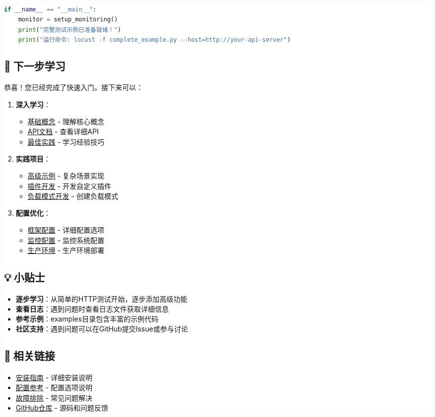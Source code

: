 ```python
if __name__ == "__main__":
    monitor = setup_monitoring()
    print("完整测试示例已准备就绪！")
    print("运行命令: locust -f complete_example.py --host=http://your-api-server")
```

## 🎉 下一步学习

恭喜！您已经完成了快速入门。接下来可以：

1. **深入学习**：
   - [基础概念](concepts.md) - 理解核心概念
   - [API文档](../api/analysis.md) - 查看详细API
   - [最佳实践](../examples/best-practices.md) - 学习经验技巧

2. **实践项目**：
   - [高级示例](../examples/advanced-examples.md) - 复杂场景实现
   - [插件开发](../development/plugin-development.md) - 开发自定义插件
   - [负载模式开发](../development/load-shape-development.md) - 创建负载模式

3. **配置优化**：
   - [框架配置](../configuration/framework-config.md) - 详细配置选项
   - [监控配置](../configuration/monitoring-config.md) - 监控系统配置
   - [生产环境](../configuration/production.md) - 生产环境部署

## 💡 小贴士

- **逐步学习**：从简单的HTTP测试开始，逐步添加高级功能
- **查看日志**：遇到问题时查看日志文件获取详细信息
- **参考示例**：examples目录包含丰富的示例代码
- **社区支持**：遇到问题可以在GitHub提交Issue或参与讨论

## 🔗 相关链接

- [安装指南](installation.md) - 详细安装说明
- [配置参考](../configuration/framework-config.md) - 配置选项说明
- [故障排除](../examples/troubleshooting.md) - 常见问题解决
- [GitHub仓库](https://github.com/your-repo) - 源码和问题反馈
